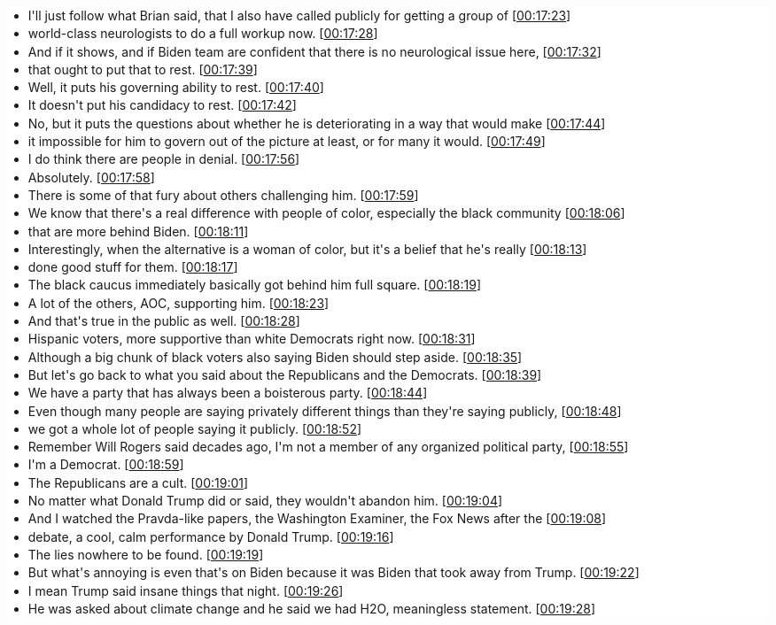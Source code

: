 *  I'll just follow what Brian said, that I also have called publicly for getting a group of [[00:17:23](https://www.youtube.com/watch?v=mx7VErz0rX4&t=1043.2s)]
*  world-class neurologists to do a full workup now. [[00:17:28](https://www.youtube.com/watch?v=mx7VErz0rX4&t=1048.2s)]
*  And if it shows, and if Biden team are confident that there is no neurological issue here, [[00:17:32](https://www.youtube.com/watch?v=mx7VErz0rX4&t=1052.8400000000001s)]
*  that ought to put that to rest. [[00:17:39](https://www.youtube.com/watch?v=mx7VErz0rX4&t=1059.2s)]
*  Well, it puts his governing ability to rest. [[00:17:40](https://www.youtube.com/watch?v=mx7VErz0rX4&t=1060.44s)]
*  It doesn't put his candidacy to rest. [[00:17:42](https://www.youtube.com/watch?v=mx7VErz0rX4&t=1062.52s)]
*  No, but it puts the questions about whether he is deteriorating in a way that would make [[00:17:44](https://www.youtube.com/watch?v=mx7VErz0rX4&t=1064.0800000000002s)]
*  it impossible for him to govern out of the picture at least, or for many it would. [[00:17:49](https://www.youtube.com/watch?v=mx7VErz0rX4&t=1069.9199999999998s)]
*  I do think there are people in denial. [[00:17:56](https://www.youtube.com/watch?v=mx7VErz0rX4&t=1076.08s)]
*  Absolutely. [[00:17:58](https://www.youtube.com/watch?v=mx7VErz0rX4&t=1078.56s)]
*  There is some of that fury about others challenging him. [[00:17:59](https://www.youtube.com/watch?v=mx7VErz0rX4&t=1079.6s)]
*  We know that there's a real difference with people of color, especially the black community [[00:18:06](https://www.youtube.com/watch?v=mx7VErz0rX4&t=1086.32s)]
*  that are more behind Biden. [[00:18:11](https://www.youtube.com/watch?v=mx7VErz0rX4&t=1091.48s)]
*  Interestingly, when the alternative is a woman of color, but it's a belief that he's really [[00:18:13](https://www.youtube.com/watch?v=mx7VErz0rX4&t=1093.1999999999998s)]
*  done good stuff for them. [[00:18:17](https://www.youtube.com/watch?v=mx7VErz0rX4&t=1097.24s)]
*  The black caucus immediately basically got behind him full square. [[00:18:19](https://www.youtube.com/watch?v=mx7VErz0rX4&t=1099.44s)]
*  A lot of the others, AOC, supporting him. [[00:18:23](https://www.youtube.com/watch?v=mx7VErz0rX4&t=1103.5600000000002s)]
*  And that's true in the public as well. [[00:18:28](https://www.youtube.com/watch?v=mx7VErz0rX4&t=1108.96s)]
*  Hispanic voters, more supportive than white Democrats right now. [[00:18:31](https://www.youtube.com/watch?v=mx7VErz0rX4&t=1111.0800000000002s)]
*  Although a big chunk of black voters also saying Biden should step aside. [[00:18:35](https://www.youtube.com/watch?v=mx7VErz0rX4&t=1115.8000000000002s)]
*  But let's go back to what you said about the Republicans and the Democrats. [[00:18:39](https://www.youtube.com/watch?v=mx7VErz0rX4&t=1119.0s)]
*  We have a party that has always been a boisterous party. [[00:18:44](https://www.youtube.com/watch?v=mx7VErz0rX4&t=1124.64s)]
*  Even though many people are saying privately different things than they're saying publicly, [[00:18:48](https://www.youtube.com/watch?v=mx7VErz0rX4&t=1128.84s)]
*  we got a whole lot of people saying it publicly. [[00:18:52](https://www.youtube.com/watch?v=mx7VErz0rX4&t=1132.76s)]
*  Remember Will Rogers said decades ago, I'm not a member of any organized political party, [[00:18:55](https://www.youtube.com/watch?v=mx7VErz0rX4&t=1135.72s)]
*  I'm a Democrat. [[00:18:59](https://www.youtube.com/watch?v=mx7VErz0rX4&t=1139.84s)]
*  The Republicans are a cult. [[00:19:01](https://www.youtube.com/watch?v=mx7VErz0rX4&t=1141.6s)]
*  No matter what Donald Trump did or said, they wouldn't abandon him. [[00:19:04](https://www.youtube.com/watch?v=mx7VErz0rX4&t=1144.0s)]
*  And I watched the Pravda-like papers, the Washington Examiner, the Fox News after the [[00:19:08](https://www.youtube.com/watch?v=mx7VErz0rX4&t=1148.3999999999999s)]
*  debate, a cool, calm performance by Donald Trump. [[00:19:16](https://www.youtube.com/watch?v=mx7VErz0rX4&t=1156.2s)]
*  The lies nowhere to be found. [[00:19:19](https://www.youtube.com/watch?v=mx7VErz0rX4&t=1159.8s)]
*  But what's annoying is even that's on Biden because it was Biden that took away from Trump. [[00:19:22](https://www.youtube.com/watch?v=mx7VErz0rX4&t=1162.28s)]
*  I mean Trump said insane things that night. [[00:19:26](https://www.youtube.com/watch?v=mx7VErz0rX4&t=1166.52s)]
*  He was asked about climate change and he said we had H2O, meaningless statement. [[00:19:28](https://www.youtube.com/watch?v=mx7VErz0rX4&t=1168.24s)]